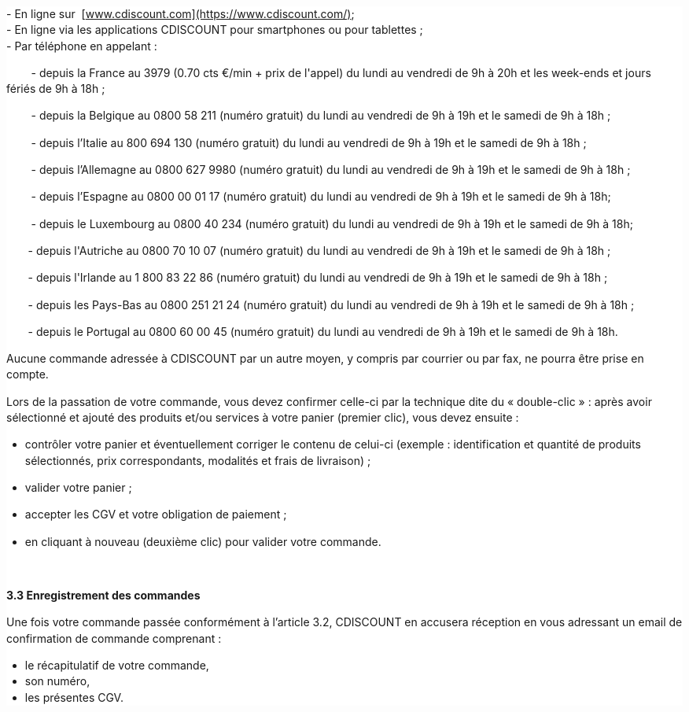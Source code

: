 \- En ligne sur  [www.cdiscount.com](https://www.cdiscount.com/);  
\- En ligne via les applications CDISCOUNT pour smartphones ou pour tablettes ;  
\- Par téléphone en appelant :  
  
        - depuis la France au 3979 (0.70 cts €/min + prix de l'appel) du lundi au vendredi de 9h à 20h et les week-ends et jours fériés de 9h à 18h ;  
  
        - depuis la Belgique au 0800 58 211 (numéro gratuit) du lundi au vendredi de 9h à 19h et le samedi de 9h à 18h ;   
  
        - depuis l’Italie au 800 694 130 (numéro gratuit) du lundi au vendredi de 9h à 19h et le samedi de 9h à 18h ;   
  
        - depuis l’Allemagne au 0800 627 9980 (numéro gratuit) du lundi au vendredi de 9h à 19h et le samedi de 9h à 18h ;   
  
        - depuis l’Espagne au 0800 00 01 17 (numéro gratuit) du lundi au vendredi de 9h à 19h et le samedi de 9h à 18h;  
  
        - depuis le Luxembourg au 0800 40 234 (numéro gratuit) du lundi au vendredi de 9h à 19h et le samedi de 9h à 18h;  
  
       - depuis l'Autriche au 0800 70 10 07 (numéro gratuit) du lundi au vendredi de 9h à 19h et le samedi de 9h à 18h ;   
  
  
       - depuis l'Irlande au 1 800 83 22 86 (numéro gratuit) du lundi au vendredi de 9h à 19h et le samedi de 9h à 18h ;  
  
       - depuis les Pays-Bas au 0800 251 21 24 (numéro gratuit) du lundi au vendredi de 9h à 19h et le samedi de 9h à 18h ;  
  
       - depuis le Portugal au 0800 60 00 45 (numéro gratuit) du lundi au vendredi de 9h à 19h et le samedi de 9h à 18h.  

Aucune commande adressée à CDISCOUNT par un autre moyen, y compris par courrier ou par fax, ne pourra être prise en compte.

Lors de la passation de votre commande, vous devez confirmer celle-ci par la technique dite du « double-clic » : après avoir sélectionné et ajouté des produits et/ou services à votre panier (premier clic), vous devez ensuite : 

* contrôler votre panier et éventuellement corriger le contenu de celui-ci (exemple : identification et quantité de produits sélectionnés, prix correspondants, modalités et frais de livraison) ;
    
* valider votre panier ;
    
* accepter les CGV et votre obligation de paiement ;
    
* en cliquant à nouveau (deuxième clic) pour valider votre commande.
    

  
  
 

**3.3 Enregistrement des commandes**

Une fois votre commande passée conformément à l’article 3.2, CDISCOUNT en accusera réception en vous adressant un email de confirmation de commande comprenant :

* le récapitulatif de votre commande,
* son numéro,
* les présentes CGV.
